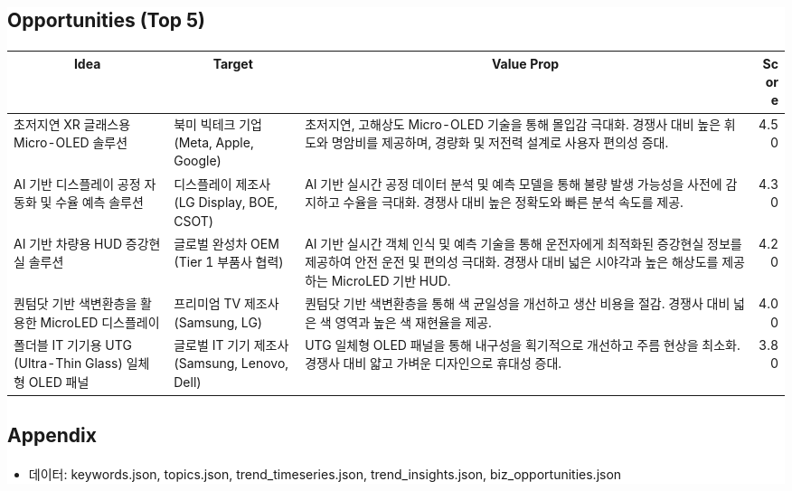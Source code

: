 ## Opportunities (Top 5)

| Idea | Target | Value Prop | Score |
|---|---|---|---:|
| 초저지연 XR 글래스용 Micro-OLED 솔루션 | 북미 빅테크 기업 (Meta, Apple, Google) | 초저지연, 고해상도 Micro-OLED 기술을 통해 몰입감 극대화. 경쟁사 대비 높은 휘도와 명암비를 제공하며, 경량화 및 저전력 설계로 사용자 편의성 증대. | 4.50 |
| AI 기반 디스플레이 공정 자동화 및 수율 예측 솔루션 | 디스플레이 제조사 (LG Display, BOE, CSOT) | AI 기반 실시간 공정 데이터 분석 및 예측 모델을 통해 불량 발생 가능성을 사전에 감지하고 수율을 극대화. 경쟁사 대비 높은 정확도와 빠른 분석 속도를 제공. | 4.30 |
| AI 기반 차량용 HUD 증강현실 솔루션 | 글로벌 완성차 OEM (Tier 1 부품사 협력) | AI 기반 실시간 객체 인식 및 예측 기술을 통해 운전자에게 최적화된 증강현실 정보를 제공하여 안전 운전 및 편의성 극대화. 경쟁사 대비 넓은 시야각과 높은 해상도를 제공하는 MicroLED 기반 HUD. | 4.20 |
| 퀀텀닷 기반 색변환층을 활용한 MicroLED 디스플레이 | 프리미엄 TV 제조사 (Samsung, LG) | 퀀텀닷 기반 색변환층을 통해 색 균일성을 개선하고 생산 비용을 절감. 경쟁사 대비 넓은 색 영역과 높은 색 재현율을 제공. | 4.00 |
| 폴더블 IT 기기용 UTG (Ultra-Thin Glass) 일체형 OLED 패널 | 글로벌 IT 기기 제조사 (Samsung, Lenovo, Dell) | UTG 일체형 OLED 패널을 통해 내구성을 획기적으로 개선하고 주름 현상을 최소화. 경쟁사 대비 얇고 가벼운 디자인으로 휴대성 증대. | 3.80 |

## Appendix

- 데이터: keywords.json, topics.json, trend_timeseries.json, trend_insights.json, biz_opportunities.json